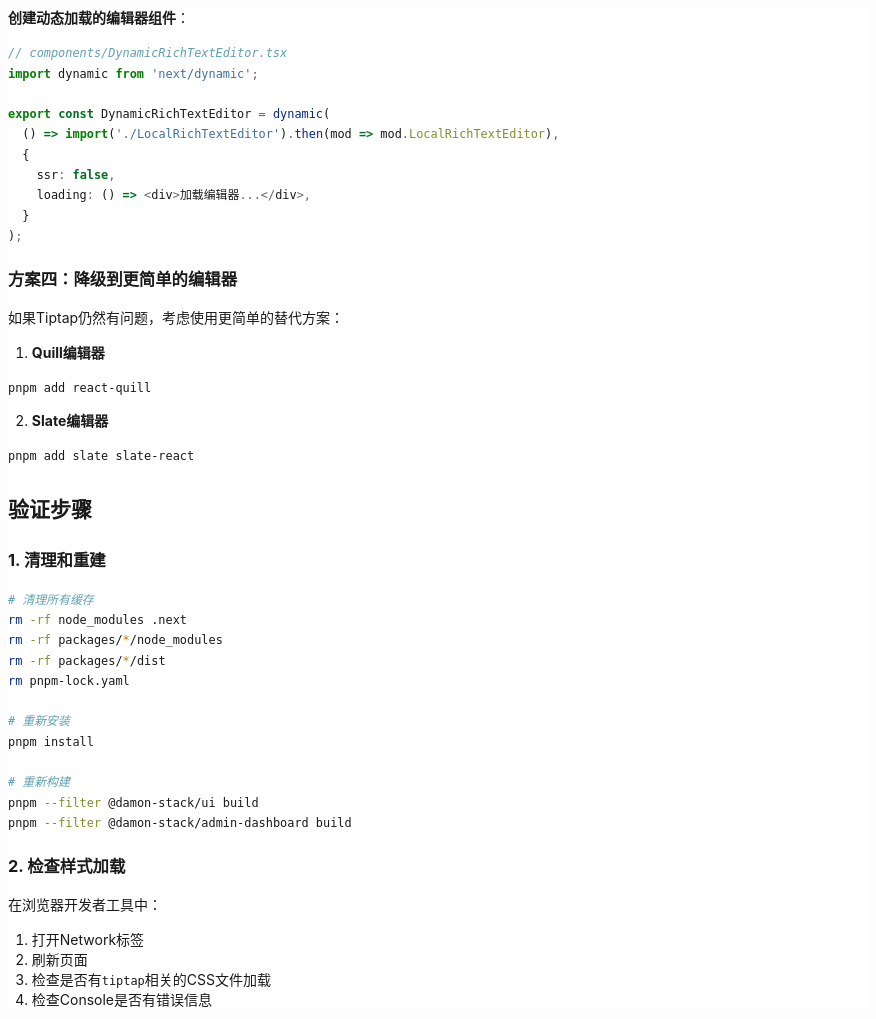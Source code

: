 **创建动态加载的编辑器组件**：

```typescript
// components/DynamicRichTextEditor.tsx
import dynamic from 'next/dynamic';

export const DynamicRichTextEditor = dynamic(
  () => import('./LocalRichTextEditor').then(mod => mod.LocalRichTextEditor),
  {
    ssr: false,
    loading: () => <div>加载编辑器...</div>,
  }
);
```

### 方案四：降级到更简单的编辑器

如果Tiptap仍然有问题，考虑使用更简单的替代方案：

1. **Quill编辑器**
```bash
pnpm add react-quill
```

2. **Slate编辑器**
```bash
pnpm add slate slate-react
```

## 验证步骤

### 1. 清理和重建
```bash
# 清理所有缓存
rm -rf node_modules .next
rm -rf packages/*/node_modules
rm -rf packages/*/dist
rm pnpm-lock.yaml

# 重新安装
pnpm install

# 重新构建
pnpm --filter @damon-stack/ui build
pnpm --filter @damon-stack/admin-dashboard build
```

### 2. 检查样式加载
在浏览器开发者工具中：
1. 打开Network标签
2. 刷新页面
3. 检查是否有`tiptap`相关的CSS文件加载
4. 检查Console是否有错误信息
